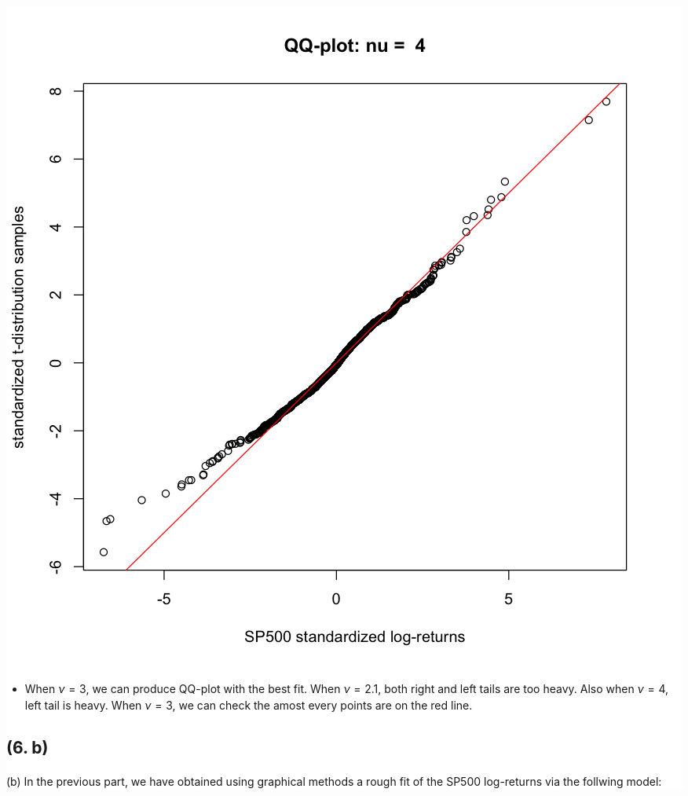![png](/assets/images/coursework/STAT509/hw1/hw1_upload_58_3.png)


- When $\nu = 3$, we can produce QQ-plot with the best fit. When $\nu = 2.1$, both right and left tails are too heavy. Also when $\nu = 4$, left tail is heavy. When $\nu = 3$, we can check the amost every points are on the red line.

## (6. b)

(b) In the previous part, we have obtained using graphical methods a rough fit of the SP500 log-returns via the follwing model:
